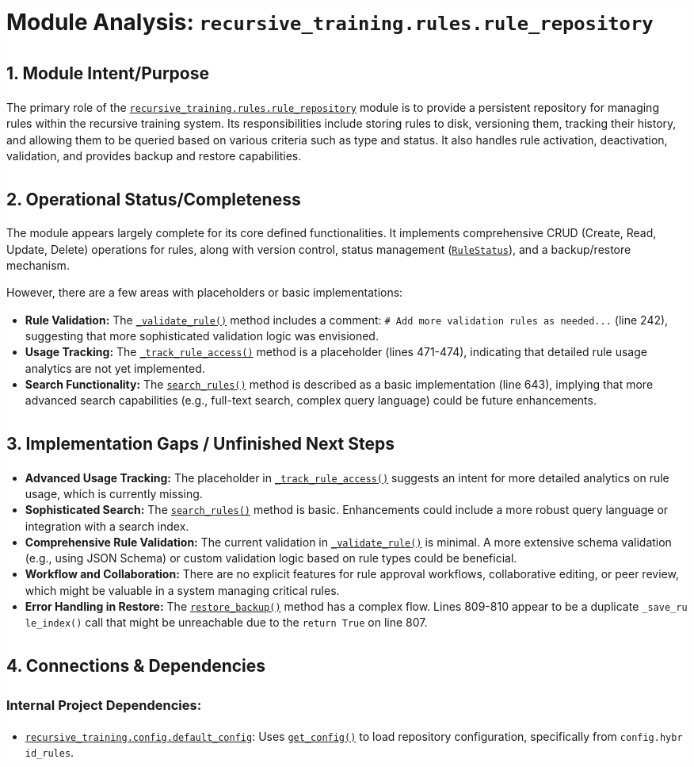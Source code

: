 # Module Analysis: `recursive_training.rules.rule_repository`

## 1. Module Intent/Purpose

The primary role of the [`recursive_training.rules.rule_repository`](recursive_training/rules/rule_repository.py:) module is to provide a persistent repository for managing rules within the recursive training system. Its responsibilities include storing rules to disk, versioning them, tracking their history, and allowing them to be queried based on various criteria such as type and status. It also handles rule activation, deactivation, validation, and provides backup and restore capabilities.

## 2. Operational Status/Completeness

The module appears largely complete for its core defined functionalities. It implements comprehensive CRUD (Create, Read, Update, Delete) operations for rules, along with version control, status management ([`RuleStatus`](recursive_training/rules/rule_repository.py:28)), and a backup/restore mechanism.

However, there are a few areas with placeholders or basic implementations:
- **Rule Validation:** The [`_validate_rule()`](recursive_training/rules/rule_repository.py:208) method includes a comment: `# Add more validation rules as needed...` (line 242), suggesting that more sophisticated validation logic was envisioned.
- **Usage Tracking:** The [`_track_rule_access()`](recursive_training/rules/rule_repository.py:469) method is a placeholder (lines 471-474), indicating that detailed rule usage analytics are not yet implemented.
- **Search Functionality:** The [`search_rules()`](recursive_training/rules/rule_repository.py:632) method is described as a basic implementation (line 643), implying that more advanced search capabilities (e.g., full-text search, complex query language) could be future enhancements.

## 3. Implementation Gaps / Unfinished Next Steps

- **Advanced Usage Tracking:** The placeholder in [`_track_rule_access()`](recursive_training/rules/rule_repository.py:469) suggests an intent for more detailed analytics on rule usage, which is currently missing.
- **Sophisticated Search:** The [`search_rules()`](recursive_training/rules/rule_repository.py:632) method is basic. Enhancements could include a more robust query language or integration with a search index.
- **Comprehensive Rule Validation:** The current validation in [`_validate_rule()`](recursive_training/rules/rule_repository.py:208) is minimal. A more extensive schema validation (e.g., using JSON Schema) or custom validation logic based on rule types could be beneficial.
- **Workflow and Collaboration:** There are no explicit features for rule approval workflows, collaborative editing, or peer review, which might be valuable in a system managing critical rules.
- **Error Handling in Restore:** The [`restore_backup()`](recursive_training/rules/rule_repository.py:737) method has a complex flow. Lines 809-810 appear to be a duplicate `_save_rule_index()` call that might be unreachable due to the `return True` on line 807.

## 4. Connections & Dependencies

### Internal Project Dependencies:
- [`recursive_training.config.default_config`](recursive_training/config/default_config.py:): Uses [`get_config()`](recursive_training/config/default_config.py:) to load repository configuration, specifically from `config.hybrid_rules`.
